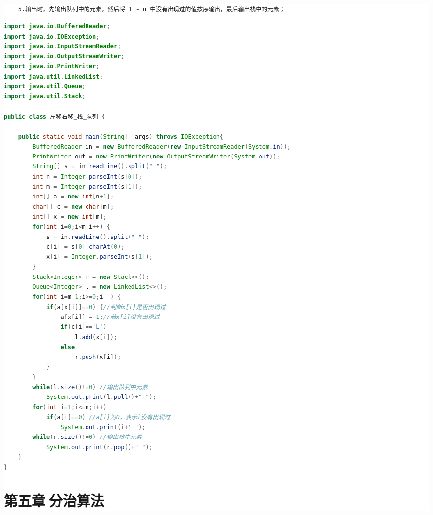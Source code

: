 		5.输出时，先输出队列中的元素，然后将 1 ~ n 中没有出现过的值按序输出，最后输出栈中的元素；

```java
import java.io.BufferedReader;
import java.io.IOException;
import java.io.InputStreamReader;
import java.io.OutputStreamWriter;
import java.io.PrintWriter;
import java.util.LinkedList;
import java.util.Queue;
import java.util.Stack;

public class 左移右移_栈_队列 {

	public static void main(String[] args) throws IOException{
        BufferedReader in = new BufferedReader(new InputStreamReader(System.in));
        PrintWriter out = new PrintWriter(new OutputStreamWriter(System.out));
        String[] s = in.readLine().split(" ");
        int n = Integer.parseInt(s[0]);
        int m = Integer.parseInt(s[1]);
        int[] a = new int[n+1];
        char[] c = new char[m];
        int[] x = new int[m];
        for(int i=0;i<m;i++) {
        	s = in.readLine().split(" ");
            c[i] = s[0].charAt(0);
            x[i] = Integer.parseInt(s[1]);
        }
        Stack<Integer> r = new Stack<>();
        Queue<Integer> l = new LinkedList<>();
        for(int i=m-1;i>=0;i--) {
        	if(a[x[i]]==0) {//判断x[i]是否出现过
        		a[x[i]] = 1;//若x[i]没有出现过
        		if(c[i]=='L')
        			l.add(x[i]);
        		else
        			r.push(x[i]);
        	}
        }
        while(l.size()!=0) //输出队列中元素
        	System.out.print(l.poll()+" ");
        for(int i=1;i<=n;i++) 
        	if(a[i]==0) //a[i]为0，表示i没有出现过
        		System.out.print(i+" ");
        while(r.size()!=0) //输出栈中元素
        	System.out.print(r.pop()+" ");
	}
}
```

# 第五章 分治算法
